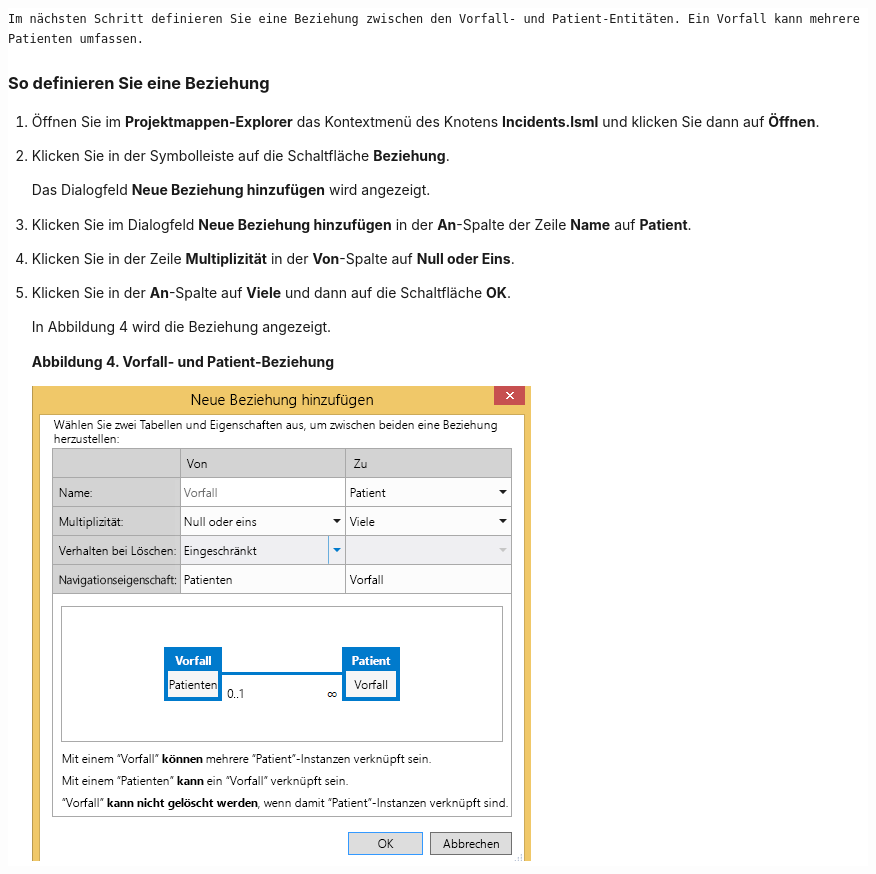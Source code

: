   

    
  
    
    

    
    Im nächsten Schritt definieren Sie eine Beziehung zwischen den Vorfall- und Patient-Entitäten. Ein Vorfall kann mehrere Patienten umfassen.
    
  

### So definieren Sie eine Beziehung


1. Öffnen Sie im **Projektmappen-Explorer** das Kontextmenü des Knotens **Incidents.lsml** und klicken Sie dann auf **Öffnen**.
    
  
2. Klicken Sie in der Symbolleiste auf die Schaltfläche **Beziehung**.
    
    Das Dialogfeld **Neue Beziehung hinzufügen** wird angezeigt.
    
  
3. Klicken Sie im Dialogfeld **Neue Beziehung hinzufügen** in der **An**-Spalte der Zeile **Name** auf **Patient**.
    
  
4. Klicken Sie in der Zeile **Multiplizität** in der **Von**-Spalte auf **Null oder Eins**.
    
  
5. Klicken Sie in der **An**-Spalte auf **Viele** und dann auf die Schaltfläche **OK**.
    
    In Abbildung 4 wird die Beziehung angezeigt.
    

   **Abbildung 4. Vorfall- und Patient-Beziehung**

  

     ![Die Beziehung zwischen Vorfall und Patient](images/CBA_IM_3.PNG)
  